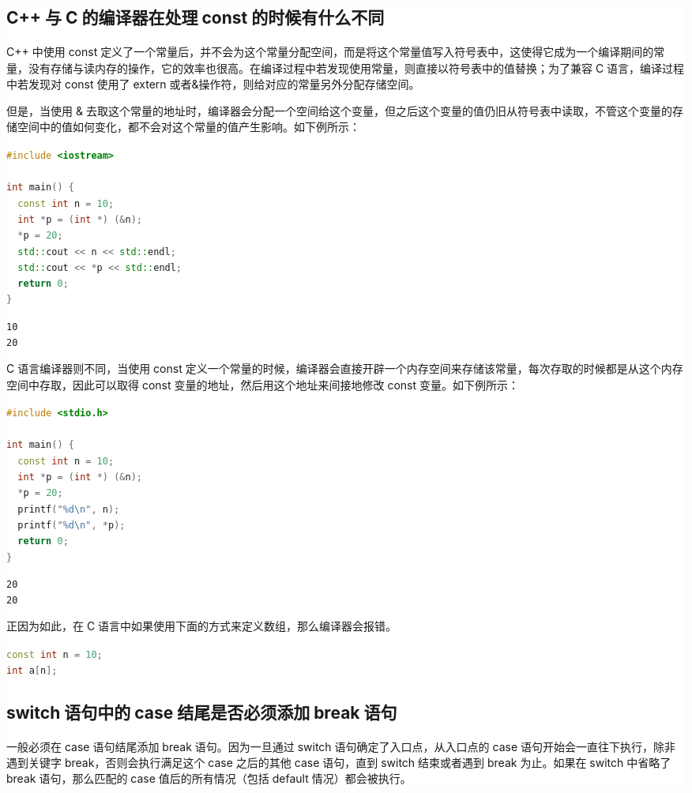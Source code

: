 ## C++ 与 C 的编译器在处理 const 的时候有什么不同

C++ 中使用 const 定义了一个常量后，并不会为这个常量分配空间，而是将这个常量值写入符号表中，这使得它成为一个编译期间的常量，没有存储与读内存的操作，它的效率也很高。在编译过程中若发现使用常量，则直接以符号表中的值替换；为了兼容 C 语言，编译过程中若发现对 const 使用了 extern 或者&操作符，则给对应的常量另外分配存储空间。

但是，当使用 & 去取这个常量的地址时，编译器会分配一个空间给这个变量，但之后这个变量的值仍旧从符号表中读取，不管这个变量的存储空间中的值如何变化，都不会对这个常量的值产生影响。如下例所示：

```c++
#include <iostream>

int main() {
  const int n = 10;
  int *p = (int *) (&n);
  *p = 20;
  std::cout << n << std::endl;
  std::cout << *p << std::endl;
  return 0;
}
```

```
10
20
```

C 语言编译器则不同，当使用 const 定义一个常量的时候，编译器会直接开辟一个内存空间来存储该常量，每次存取的时候都是从这个内存空间中存取，因此可以取得 const 变量的地址，然后用这个地址来间接地修改 const 变量。如下例所示：

```c++
#include <stdio.h>

int main() {
  const int n = 10;
  int *p = (int *) (&n);
  *p = 20;
  printf("%d\n", n);
  printf("%d\n", *p);
  return 0;
}
```

```
20
20
```

正因为如此，在 C 语言中如果使用下面的方式来定义数组，那么编译器会报错。

```c++
const int n = 10;
int a[n];
```

## switch 语句中的 case 结尾是否必须添加 break 语句

一般必须在 case 语句结尾添加 break 语句。因为一旦通过 switch 语句确定了入口点，从入口点的 case 语句开始会一直往下执行，除非遇到关键字 break，否则会执行满足这个 case 之后的其他 case 语句，直到 switch 结束或者遇到 break 为止。如果在 switch 中省略了 break 语句，那么匹配的 case 值后的所有情况（包括 default 情况）都会被执行。
